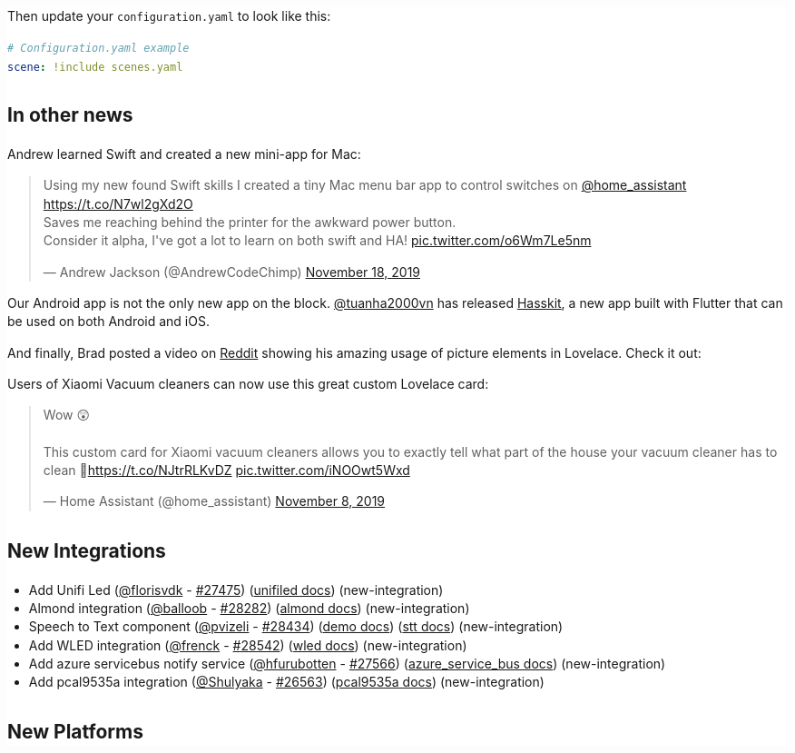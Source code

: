 Then update your `configuration.yaml` to look like this:

```yaml
# Configuration.yaml example
scene: !include scenes.yaml
```

## In other news

Andrew learned Swift and created a new mini-app for Mac:

<blockquote class="twitter-tweet"><p lang="en" dir="ltr">Using my new found Swift skills I created a tiny Mac menu bar app to control switches on <a href="https://twitter.com/home_assistant?ref_src=twsrc%5Etfw">@home_assistant</a> <a href="https://t.co/N7wl2gXd2O">https://t.co/N7wl2gXd2O</a><br>Saves me reaching behind the printer for the awkward power button.<br>Consider it alpha, I&#39;ve got a lot to learn on both swift and HA! <a href="https://t.co/o6Wm7Le5nm">pic.twitter.com/o6Wm7Le5nm</a></p>&mdash; Andrew Jackson (@AndrewCodeChimp) <a href="https://twitter.com/AndrewCodeChimp/status/1196377630070755328?ref_src=twsrc%5Etfw">November 18, 2019</a>
</blockquote>

Our Android app is not the only new app on the block. [@tuanha2000vn](https://github.com/tuanha2000vn) has released [Hasskit](https://github.com/tuanha2000vn/hasskit/), a new app built with Flutter that can be used on both Android and iOS.

And finally, Brad posted a video on [Reddit](https://www.reddit.com/r/homeassistant/comments/dz1qsi/picture_elements_are_so_fun_i_made_a_bad_video/) showing his amazing usage of picture elements in Lovelace. Check it out:

<div class='videoWrapper'>
<iframe width="560" height="315" src="https://www.youtube-nocookie.com/embed/SqIMUSegjrs" frameborder="0" allowfullscreen></iframe>
</div>

Users of Xiaomi Vacuum cleaners can now use this great custom Lovelace card:

<blockquote class="twitter-tweet"><p lang="en" dir="ltr">Wow 😲<br><br>This custom card for Xiaomi vacuum cleaners allows you to exactly tell what part of the house your vacuum cleaner has to clean 👏<a href="https://t.co/NJtrRLKvDZ">https://t.co/NJtrRLKvDZ</a> <a href="https://t.co/iNOOwt5Wxd">pic.twitter.com/iNOOwt5Wxd</a></p>&mdash; Home Assistant (@home_assistant) <a href="https://twitter.com/home_assistant/status/1192889842440507392?ref_src=twsrc%5Etfw">November 8, 2019</a>
</blockquote>

## New Integrations

- Add Unifi Led ([@florisvdk] - [#27475]) ([unifiled docs]) (new-integration)
- Almond integration ([@balloob] - [#28282]) ([almond docs]) (new-integration)
- Speech to Text component ([@pvizeli] - [#28434]) ([demo docs]) ([stt docs]) (new-integration)
- Add WLED integration ([@frenck] - [#28542]) ([wled docs]) (new-integration)
- Add azure servicebus notify service ([@hfurubotten] - [#27566]) ([azure_service_bus docs]) (new-integration)
- Add pcal9535a integration ([@Shulyaka] - [#26563]) ([pcal9535a docs]) (new-integration)

## New Platforms


[#28899]: https://github.com/home-assistant/home-assistant/pull/28899
[#28925]: https://github.com/home-assistant/home-assistant/pull/28925
[@bramkragten]: https://github.com/bramkragten
[@cgtobi]: https://github.com/cgtobi
[frontend docs]: /integrations/frontend/
[netatmo docs]: /integrations/netatmo/
[#29219]: https://github.com/home-assistant/home-assistant/pull/29219
[@bramkragten]: https://github.com/bramkragten
[smartthings docs]: /components/smartthings/
[#28943]: https://github.com/home-assistant/home-assistant/pull/28943
[#28949]: https://github.com/home-assistant/home-assistant/pull/28949
[#28956]: https://github.com/home-assistant/home-assistant/pull/28956
[#28973]: https://github.com/home-assistant/home-assistant/pull/28973
[#28996]: https://github.com/home-assistant/home-assistant/pull/28996
[#29010]: https://github.com/home-assistant/home-assistant/pull/29010
[@bramkragten]: https://github.com/bramkragten
[@cgtobi]: https://github.com/cgtobi
[@frenck]: https://github.com/frenck
[@jjlawren]: https://github.com/jjlawren
[@pvizeli]: https://github.com/pvizeli
[@shred86]: https://github.com/shred86
[abode docs]: /integrations/abode/
[alexa docs]: /integrations/alexa/
[deconz docs]: /integrations/deconz/
[frontend docs]: /integrations/frontend/
[netatmo docs]: /integrations/netatmo/
[plex docs]: /integrations/plex/
[#26563]: https://github.com/home-assistant/home-assistant/pull/26563
[#26656]: https://github.com/home-assistant/home-assistant/pull/26656
[#26675]: https://github.com/home-assistant/home-assistant/pull/26675
[#26692]: https://github.com/home-assistant/home-assistant/pull/26692
[#27111]: https://github.com/home-assistant/home-assistant/pull/27111
[#27237]: https://github.com/home-assistant/home-assistant/pull/27237
[#27296]: https://github.com/home-assistant/home-assistant/pull/27296
[#27306]: https://github.com/home-assistant/home-assistant/pull/27306
[#27307]: https://github.com/home-assistant/home-assistant/pull/27307
[#27324]: https://github.com/home-assistant/home-assistant/pull/27324
[#27366]: https://github.com/home-assistant/home-assistant/pull/27366
[#27475]: https://github.com/home-assistant/home-assistant/pull/27475
[#27492]: https://github.com/home-assistant/home-assistant/pull/27492
[#27517]: https://github.com/home-assistant/home-assistant/pull/27517
[#27538]: https://github.com/home-assistant/home-assistant/pull/27538
[#27541]: https://github.com/home-assistant/home-assistant/pull/27541
[#27548]: https://github.com/home-assistant/home-assistant/pull/27548
[#27566]: https://github.com/home-assistant/home-assistant/pull/27566
[#27712]: https://github.com/home-assistant/home-assistant/pull/27712
[#27735]: https://github.com/home-assistant/home-assistant/pull/27735
[#27761]: https://github.com/home-assistant/home-assistant/pull/27761
[#27763]: https://github.com/home-assistant/home-assistant/pull/27763
[#27765]: https://github.com/home-assistant/home-assistant/pull/27765
[#27773]: https://github.com/home-assistant/home-assistant/pull/27773
[#27775]: https://github.com/home-assistant/home-assistant/pull/27775
[#27796]: https://github.com/home-assistant/home-assistant/pull/27796
[#27817]: https://github.com/home-assistant/home-assistant/pull/27817
[#27830]: https://github.com/home-assistant/home-assistant/pull/27830
[#27860]: https://github.com/home-assistant/home-assistant/pull/27860
[#27941]: https://github.com/home-assistant/home-assistant/pull/27941
[#27949]: https://github.com/home-assistant/home-assistant/pull/27949
[#27970]: https://github.com/home-assistant/home-assistant/pull/27970
[#28049]: https://github.com/home-assistant/home-assistant/pull/28049
[#28063]: https://github.com/home-assistant/home-assistant/pull/28063
[#28142]: https://github.com/home-assistant/home-assistant/pull/28142
[#28161]: https://github.com/home-assistant/home-assistant/pull/28161
[#28163]: https://github.com/home-assistant/home-assistant/pull/28163
[#28168]: https://github.com/home-assistant/home-assistant/pull/28168
[#28171]: https://github.com/home-assistant/home-assistant/pull/28171
[#28175]: https://github.com/home-assistant/home-assistant/pull/28175
[#28176]: https://github.com/home-assistant/home-assistant/pull/28176
[#28178]: https://github.com/home-assistant/home-assistant/pull/28178
[#28179]: https://github.com/home-assistant/home-assistant/pull/28179
[#28180]: https://github.com/home-assistant/home-assistant/pull/28180
[#28181]: https://github.com/home-assistant/home-assistant/pull/28181
[#28182]: https://github.com/home-assistant/home-assistant/pull/28182
[#28186]: https://github.com/home-assistant/home-assistant/pull/28186
[#28187]: https://github.com/home-assistant/home-assistant/pull/28187
[#28188]: https://github.com/home-assistant/home-assistant/pull/28188
[#28189]: https://github.com/home-assistant/home-assistant/pull/28189
[#28190]: https://github.com/home-assistant/home-assistant/pull/28190
[#28191]: https://github.com/home-assistant/home-assistant/pull/28191
[#28196]: https://github.com/home-assistant/home-assistant/pull/28196
[#28201]: https://github.com/home-assistant/home-assistant/pull/28201
[#28203]: https://github.com/home-assistant/home-assistant/pull/28203
[#28204]: https://github.com/home-assistant/home-assistant/pull/28204
[#28207]: https://github.com/home-assistant/home-assistant/pull/28207
[#28210]: https://github.com/home-assistant/home-assistant/pull/28210
[#28212]: https://github.com/home-assistant/home-assistant/pull/28212
[#28214]: https://github.com/home-assistant/home-assistant/pull/28214
[#28215]: https://github.com/home-assistant/home-assistant/pull/28215
[#28216]: https://github.com/home-assistant/home-assistant/pull/28216
[#28217]: https://github.com/home-assistant/home-assistant/pull/28217
[#28220]: https://github.com/home-assistant/home-assistant/pull/28220
[#28225]: https://github.com/home-assistant/home-assistant/pull/28225
[#28228]: https://github.com/home-assistant/home-assistant/pull/28228
[#28230]: https://github.com/home-assistant/home-assistant/pull/28230
[#28231]: https://github.com/home-assistant/home-assistant/pull/28231
[#28234]: https://github.com/home-assistant/home-assistant/pull/28234
[#28236]: https://github.com/home-assistant/home-assistant/pull/28236
[#28237]: https://github.com/home-assistant/home-assistant/pull/28237
[#28238]: https://github.com/home-assistant/home-assistant/pull/28238
[#28240]: https://github.com/home-assistant/home-assistant/pull/28240
[#28247]: https://github.com/home-assistant/home-assistant/pull/28247
[#28248]: https://github.com/home-assistant/home-assistant/pull/28248
[#28250]: https://github.com/home-assistant/home-assistant/pull/28250
[#28252]: https://github.com/home-assistant/home-assistant/pull/28252
[#28257]: https://github.com/home-assistant/home-assistant/pull/28257
[#28258]: https://github.com/home-assistant/home-assistant/pull/28258
[#28260]: https://github.com/home-assistant/home-assistant/pull/28260
[#28261]: https://github.com/home-assistant/home-assistant/pull/28261
[#28262]: https://github.com/home-assistant/home-assistant/pull/28262
[#28269]: https://github.com/home-assistant/home-assistant/pull/28269
[#28270]: https://github.com/home-assistant/home-assistant/pull/28270
[#28271]: https://github.com/home-assistant/home-assistant/pull/28271
[#28273]: https://github.com/home-assistant/home-assistant/pull/28273
[#28277]: https://github.com/home-assistant/home-assistant/pull/28277
[#28278]: https://github.com/home-assistant/home-assistant/pull/28278
[#28282]: https://github.com/home-assistant/home-assistant/pull/28282
[#28285]: https://github.com/home-assistant/home-assistant/pull/28285
[#28286]: https://github.com/home-assistant/home-assistant/pull/28286
[#28287]: https://github.com/home-assistant/home-assistant/pull/28287
[#28288]: https://github.com/home-assistant/home-assistant/pull/28288
[#28291]: https://github.com/home-assistant/home-assistant/pull/28291
[#28293]: https://github.com/home-assistant/home-assistant/pull/28293
[#28299]: https://github.com/home-assistant/home-assistant/pull/28299
[#28300]: https://github.com/home-assistant/home-assistant/pull/28300
[#28301]: https://github.com/home-assistant/home-assistant/pull/28301
[#28304]: https://github.com/home-assistant/home-assistant/pull/28304
[#28305]: https://github.com/home-assistant/home-assistant/pull/28305
[#28310]: https://github.com/home-assistant/home-assistant/pull/28310
[#28311]: https://github.com/home-assistant/home-assistant/pull/28311
[#28312]: https://github.com/home-assistant/home-assistant/pull/28312
[#28313]: https://github.com/home-assistant/home-assistant/pull/28313
[#28322]: https://github.com/home-assistant/home-assistant/pull/28322
[#28324]: https://github.com/home-assistant/home-assistant/pull/28324
[#28330]: https://github.com/home-assistant/home-assistant/pull/28330
[#28338]: https://github.com/home-assistant/home-assistant/pull/28338
[#28339]: https://github.com/home-assistant/home-assistant/pull/28339
[#28349]: https://github.com/home-assistant/home-assistant/pull/28349
[#28352]: https://github.com/home-assistant/home-assistant/pull/28352
[#28362]: https://github.com/home-assistant/home-assistant/pull/28362
[#28369]: https://github.com/home-assistant/home-assistant/pull/28369
[#28382]: https://github.com/home-assistant/home-assistant/pull/28382
[#28385]: https://github.com/home-assistant/home-assistant/pull/28385
[#28401]: https://github.com/home-assistant/home-assistant/pull/28401
[#28403]: https://github.com/home-assistant/home-assistant/pull/28403
[#28407]: https://github.com/home-assistant/home-assistant/pull/28407
[#28413]: https://github.com/home-assistant/home-assistant/pull/28413
[#28417]: https://github.com/home-assistant/home-assistant/pull/28417
[#28421]: https://github.com/home-assistant/home-assistant/pull/28421
[#28422]: https://github.com/home-assistant/home-assistant/pull/28422
[#28423]: https://github.com/home-assistant/home-assistant/pull/28423
[#28424]: https://github.com/home-assistant/home-assistant/pull/28424
[#28428]: https://github.com/home-assistant/home-assistant/pull/28428
[#28429]: https://github.com/home-assistant/home-assistant/pull/28429
[#28434]: https://github.com/home-assistant/home-assistant/pull/28434
[#28438]: https://github.com/home-assistant/home-assistant/pull/28438
[#28442]: https://github.com/home-assistant/home-assistant/pull/28442
[#28445]: https://github.com/home-assistant/home-assistant/pull/28445
[#28449]: https://github.com/home-assistant/home-assistant/pull/28449
[#28452]: https://github.com/home-assistant/home-assistant/pull/28452
[#28458]: https://github.com/home-assistant/home-assistant/pull/28458
[#28463]: https://github.com/home-assistant/home-assistant/pull/28463
[#28465]: https://github.com/home-assistant/home-assistant/pull/28465
[#28468]: https://github.com/home-assistant/home-assistant/pull/28468
[#28470]: https://github.com/home-assistant/home-assistant/pull/28470
[#28478]: https://github.com/home-assistant/home-assistant/pull/28478
[#28487]: https://github.com/home-assistant/home-assistant/pull/28487
[#28488]: https://github.com/home-assistant/home-assistant/pull/28488
[#28490]: https://github.com/home-assistant/home-assistant/pull/28490
[#28503]: https://github.com/home-assistant/home-assistant/pull/28503
[#28506]: https://github.com/home-assistant/home-assistant/pull/28506
[#28507]: https://github.com/home-assistant/home-assistant/pull/28507
[#28509]: https://github.com/home-assistant/home-assistant/pull/28509
[#28511]: https://github.com/home-assistant/home-assistant/pull/28511
[#28512]: https://github.com/home-assistant/home-assistant/pull/28512
[#28514]: https://github.com/home-assistant/home-assistant/pull/28514
[#28517]: https://github.com/home-assistant/home-assistant/pull/28517
[#28520]: https://github.com/home-assistant/home-assistant/pull/28520
[#28525]: https://github.com/home-assistant/home-assistant/pull/28525
[#28527]: https://github.com/home-assistant/home-assistant/pull/28527
[#28529]: https://github.com/home-assistant/home-assistant/pull/28529
[#28533]: https://github.com/home-assistant/home-assistant/pull/28533
[#28535]: https://github.com/home-assistant/home-assistant/pull/28535
[#28536]: https://github.com/home-assistant/home-assistant/pull/28536
[#28538]: https://github.com/home-assistant/home-assistant/pull/28538
[#28542]: https://github.com/home-assistant/home-assistant/pull/28542
[#28544]: https://github.com/home-assistant/home-assistant/pull/28544
[#28545]: https://github.com/home-assistant/home-assistant/pull/28545
[#28547]: https://github.com/home-assistant/home-assistant/pull/28547
[#28548]: https://github.com/home-assistant/home-assistant/pull/28548
[#28549]: https://github.com/home-assistant/home-assistant/pull/28549
[#28550]: https://github.com/home-assistant/home-assistant/pull/28550
[#28551]: https://github.com/home-assistant/home-assistant/pull/28551
[#28552]: https://github.com/home-assistant/home-assistant/pull/28552
[#28553]: https://github.com/home-assistant/home-assistant/pull/28553
[#28554]: https://github.com/home-assistant/home-assistant/pull/28554
[#28570]: https://github.com/home-assistant/home-assistant/pull/28570
[#28574]: https://github.com/home-assistant/home-assistant/pull/28574
[#28578]: https://github.com/home-assistant/home-assistant/pull/28578
[#28582]: https://github.com/home-assistant/home-assistant/pull/28582
[#28584]: https://github.com/home-assistant/home-assistant/pull/28584
[#28591]: https://github.com/home-assistant/home-assistant/pull/28591
[#28594]: https://github.com/home-assistant/home-assistant/pull/28594
[#28597]: https://github.com/home-assistant/home-assistant/pull/28597
[#28599]: https://github.com/home-assistant/home-assistant/pull/28599
[#28600]: https://github.com/home-assistant/home-assistant/pull/28600
[#28603]: https://github.com/home-assistant/home-assistant/pull/28603
[#28605]: https://github.com/home-assistant/home-assistant/pull/28605
[#28606]: https://github.com/home-assistant/home-assistant/pull/28606
[#28608]: https://github.com/home-assistant/home-assistant/pull/28608
[#28612]: https://github.com/home-assistant/home-assistant/pull/28612
[#28618]: https://github.com/home-assistant/home-assistant/pull/28618
[#28620]: https://github.com/home-assistant/home-assistant/pull/28620
[#28621]: https://github.com/home-assistant/home-assistant/pull/28621
[#28625]: https://github.com/home-assistant/home-assistant/pull/28625
[#28632]: https://github.com/home-assistant/home-assistant/pull/28632
[#28636]: https://github.com/home-assistant/home-assistant/pull/28636
[#28638]: https://github.com/home-assistant/home-assistant/pull/28638
[#28644]: https://github.com/home-assistant/home-assistant/pull/28644
[#28651]: https://github.com/home-assistant/home-assistant/pull/28651
[#28658]: https://github.com/home-assistant/home-assistant/pull/28658
[#28663]: https://github.com/home-assistant/home-assistant/pull/28663
[#28664]: https://github.com/home-assistant/home-assistant/pull/28664
[#28667]: https://github.com/home-assistant/home-assistant/pull/28667
[#28674]: https://github.com/home-assistant/home-assistant/pull/28674
[#28679]: https://github.com/home-assistant/home-assistant/pull/28679
[#28681]: https://github.com/home-assistant/home-assistant/pull/28681
[#28682]: https://github.com/home-assistant/home-assistant/pull/28682
[#28688]: https://github.com/home-assistant/home-assistant/pull/28688
[#28692]: https://github.com/home-assistant/home-assistant/pull/28692
[#28694]: https://github.com/home-assistant/home-assistant/pull/28694
[#28707]: https://github.com/home-assistant/home-assistant/pull/28707
[#28708]: https://github.com/home-assistant/home-assistant/pull/28708
[#28709]: https://github.com/home-assistant/home-assistant/pull/28709
[#28710]: https://github.com/home-assistant/home-assistant/pull/28710
[#28711]: https://github.com/home-assistant/home-assistant/pull/28711
[#28713]: https://github.com/home-assistant/home-assistant/pull/28713
[#28717]: https://github.com/home-assistant/home-assistant/pull/28717
[#28723]: https://github.com/home-assistant/home-assistant/pull/28723
[#28725]: https://github.com/home-assistant/home-assistant/pull/28725
[#28729]: https://github.com/home-assistant/home-assistant/pull/28729
[#28733]: https://github.com/home-assistant/home-assistant/pull/28733
[#28737]: https://github.com/home-assistant/home-assistant/pull/28737
[#28746]: https://github.com/home-assistant/home-assistant/pull/28746
[#28750]: https://github.com/home-assistant/home-assistant/pull/28750
[#28754]: https://github.com/home-assistant/home-assistant/pull/28754
[#28766]: https://github.com/home-assistant/home-assistant/pull/28766
[#28768]: https://github.com/home-assistant/home-assistant/pull/28768
[#28770]: https://github.com/home-assistant/home-assistant/pull/28770
[#28778]: https://github.com/home-assistant/home-assistant/pull/28778
[#28782]: https://github.com/home-assistant/home-assistant/pull/28782
[#28794]: https://github.com/home-assistant/home-assistant/pull/28794
[#28797]: https://github.com/home-assistant/home-assistant/pull/28797
[#28802]: https://github.com/home-assistant/home-assistant/pull/28802
[#28814]: https://github.com/home-assistant/home-assistant/pull/28814
[#28822]: https://github.com/home-assistant/home-assistant/pull/28822
[#28828]: https://github.com/home-assistant/home-assistant/pull/28828
[#28829]: https://github.com/home-assistant/home-assistant/pull/28829
[#28852]: https://github.com/home-assistant/home-assistant/pull/28852
[#28871]: https://github.com/home-assistant/home-assistant/pull/28871
[#28875]: https://github.com/home-assistant/home-assistant/pull/28875
[#28881]: https://github.com/home-assistant/home-assistant/pull/28881
[#28896]: https://github.com/home-assistant/home-assistant/pull/28896
[#28908]: https://github.com/home-assistant/home-assistant/pull/28908
[@adminiuga]: https://github.com/Adminiuga
[@anonym-tsk]: https://github.com/Anonym-tsk
[@bkpepe]: https://github.com/BKPepe
[@garyokie]: https://github.com/GaryOkie
[@grodesh]: https://github.com/Grodesh
[@harlemsquirrel]: https://github.com/HarlemSquirrel
[@hexf]: https://github.com/HexF
[@jphutchins]: https://github.com/JPHutchins
[@jefflirion]: https://github.com/JeffLIrion
[@jongilmore]: https://github.com/JonGilmore
[@kane610]: https://github.com/Kane610
[@leocal]: https://github.com/LeoCal
[@mtrab]: https://github.com/MTrab
[@martinhjelmare]: https://github.com/MartinHjelmare
[@misiu]: https://github.com/Misiu
[@onfreund]: https://github.com/OnFreund
[@ottowinter]: https://github.com/OttoWinter
[@pixeljonas]: https://github.com/PixelJonas
[@poeschl]: https://github.com/Poeschl
[@quentame]: https://github.com/Quentame
[@santobert]: https://github.com/Santobert
[@schoonology]: https://github.com/Schoonology
[@shulyaka]: https://github.com/Shulyaka
[@stevenlooman]: https://github.com/StevenLooman
[@sukramj]: https://github.com/SukramJ
[@zironl]: https://github.com/ZiroNL
[@akasma74]: https://github.com/akasma74
[@arigit]: https://github.com/arigit
[@bachya]: https://github.com/bachya
[@balloob]: https://github.com/balloob
[@basnijholt]: https://github.com/basnijholt
[@bbrendon]: https://github.com/bbrendon
[@bendavid]: https://github.com/bendavid
[@bluestripe]: https://github.com/bluestripe
[@bouwew]: https://github.com/bouwew
[@bramkragten]: https://github.com/bramkragten
[@bwarden]: https://github.com/bwarden
[@castaway]: https://github.com/castaway
[@cgarwood]: https://github.com/cgarwood
[@cgtobi]: https://github.com/cgtobi
[@chriscla]: https://github.com/chriscla
[@crazyfx1]: https://github.com/crazyfx1
[@davet2001]: https://github.com/davet2001
[@djpremier]: https://github.com/djpremier
[@dmulcahey]: https://github.com/dmulcahey
[@effelle]: https://github.com/effelle
[@eifinger]: https://github.com/eifinger
[@eliseomartelli]: https://github.com/eliseomartelli
[@elupus]: https://github.com/elupus
[@emontnemery]: https://github.com/emontnemery
[@escoand]: https://github.com/escoand
[@exxamalte]: https://github.com/exxamalte
[@fabaff]: https://github.com/fabaff
[@florisvdk]: https://github.com/florisvdk
[@flz]: https://github.com/flz
[@fredericvl]: https://github.com/fredericvl
[@fredrike]: https://github.com/fredrike
[@frenck]: https://github.com/frenck
[@fwestenberg]: https://github.com/fwestenberg
[@gerard33]: https://github.com/gerard33
[@gngj]: https://github.com/gngj
[@guillempages]: https://github.com/guillempages
[@h4de5]: https://github.com/h4de5
[@hfurubotten]: https://github.com/hfurubotten
[@iamtpage]: https://github.com/iamtpage
[@jesserockz]: https://github.com/jesserockz
[@jjlawren]: https://github.com/jjlawren
[@jkeljo]: https://github.com/jkeljo
[@karouf]: https://github.com/karouf
[@kennedyshead]: https://github.com/kennedyshead
[@kevineriklee]: https://github.com/kevineriklee
[@kevinkk525]: https://github.com/kevinkk525
[@ktnrg45]: https://github.com/ktnrg45
[@ludeeus]: https://github.com/ludeeus
[@marthoc]: https://github.com/marthoc
[@mezz64]: https://github.com/mezz64
[@mflage]: https://github.com/mflage
[@michaelarnauts]: https://github.com/michaelarnauts
[@michaeldavie]: https://github.com/michaeldavie
[@nkaminski]: https://github.com/nkaminski
[@ochlocracy]: https://github.com/ochlocracy
[@oischinger]: https://github.com/oischinger
[@pattyland]: https://github.com/pattyland
[@persandstrom]: https://github.com/persandstrom
[@peternijssen]: https://github.com/peternijssen
[@pvizeli]: https://github.com/pvizeli
[@rohankapoorcom]: https://github.com/rohankapoorcom
[@rutkai]: https://github.com/rutkai
[@rytilahti]: https://github.com/rytilahti
[@scop]: https://github.com/scop
[@shmooey]: https://github.com/shmooey
[@snowzach]: https://github.com/snowzach
[@soraxas]: https://github.com/soraxas
[@soundstorm]: https://github.com/soundstorm
[@ssenart]: https://github.com/ssenart
[@syssi]: https://github.com/syssi
[@tefinger]: https://github.com/tefinger
[@temeteke]: https://github.com/temeteke
[@thoscut]: https://github.com/thoscut
[@timgates42]: https://github.com/timgates42
[@tlrobinson]: https://github.com/tlrobinson
[@ttroy50]: https://github.com/ttroy50
[@valkjsaaa]: https://github.com/valkjsaaa
[@vangorra]: https://github.com/vangorra
[@yeralin]: https://github.com/yeralin
[@yjajkiew]: https://github.com/yjajkiew
[@zxdavb]: https://github.com/zxdavb
[alarm_control_panel docs]: /integrations/alarm_control_panel/
[alexa docs]: /integrations/alexa/
[almond docs]: /integrations/almond/
[amazon_polly docs]: /integrations/amazon_polly/
[androidtv docs]: /integrations/androidtv/
[asuswrt docs]: /integrations/asuswrt/
[automation docs]: /integrations/automation/
[avea docs]: /integrations/avea/
[aws docs]: /integrations/aws/
[azure_service_bus docs]: /integrations/azure_service_bus/
[bluesound docs]: /integrations/bluesound/
[bmw_connected_drive docs]: /integrations/bmw_connected_drive/
[climate docs]: /integrations/climate/
[cloud docs]: /integrations/cloud/
[comfoconnect docs]: /integrations/comfoconnect/
[config docs]: /integrations/config/
[conversation docs]: /integrations/conversation/
[coolmaster docs]: /integrations/coolmaster/
[cover docs]: /integrations/cover/
[deconz docs]: /integrations/deconz/
[demo docs]: /integrations/demo/
[device_automation docs]: /integrations/device_automation/
[device_tracker docs]: /integrations/device_tracker/
[discogs docs]: /integrations/discogs/
[dlna_dmr docs]: /integrations/dlna_dmr/
[doods docs]: /integrations/doods/
[dyson docs]: /integrations/dyson/
[ecobee docs]: /integrations/ecobee/
[eight_sleep docs]: /integrations/eight_sleep/
[environment_canada docs]: /integrations/environment_canada/
[envirophat docs]: /integrations/envirophat/
[ephember docs]: /integrations/ephember/
[eq3btsmart docs]: /integrations/eq3btsmart/
[esphome docs]: /integrations/esphome/
[fan docs]: /integrations/fan/
[feedreader docs]: /integrations/feedreader/
[flux docs]: /integrations/flux/
[flux_led docs]: /integrations/flux_led/
[folder docs]: /integrations/folder/
[frontend docs]: /integrations/frontend/
[generic_thermostat docs]: /integrations/generic_thermostat/
[geniushub docs]: /integrations/geniushub/
[geonetnz_quakes docs]: /integrations/geonetnz_quakes/
[google_assistant docs]: /integrations/google_assistant/
[greeneye_monitor docs]: /integrations/greeneye_monitor/
[hangouts docs]: /integrations/hangouts/
[hassio docs]: /integrations/hassio/
[here_travel_time docs]: /integrations/here_travel_time/
[homeassistant docs]: /integrations/homeassistant/
[homekit docs]: /integrations/homekit/
[homekit_controller docs]: /integrations/homekit_controller/
[homematic docs]: /integrations/homematic/
[homematicip_cloud docs]: /integrations/homematicip_cloud/
[huawei_lte docs]: /integrations/huawei_lte/
[hue docs]: /integrations/hue/
[iaqualink docs]: /integrations/iaqualink/
[image_processing docs]: /integrations/image_processing/
[imap docs]: /integrations/imap/
[incomfort docs]: /integrations/incomfort/
[iss docs]: /integrations/iss/
[juicenet docs]: /integrations/juicenet/
[keyboard_remote docs]: /integrations/keyboard_remote/
[light docs]: /integrations/light/
[lock docs]: /integrations/lock/
[lutron docs]: /integrations/lutron/
[media_extractor docs]: /integrations/media_extractor/
[media_player docs]: /integrations/media_player/
[mpchc docs]: /integrations/mpchc/
[mqtt docs]: /integrations/mqtt/
[netatmo docs]: /integrations/netatmo/
[nextbus docs]: /integrations/nextbus/
[nut docs]: /integrations/nut/
[nzbget docs]: /integrations/nzbget/
[onvif docs]: /integrations/onvif/
[openalpr_local docs]: /integrations/openalpr_local/
[owntracks docs]: /integrations/owntracks/
[pcal9535a docs]: /integrations/pcal9535a/
[pioneer docs]: /integrations/pioneer/
[pjlink docs]: /integrations/pjlink/
[plex docs]: /integrations/plex/
[plugwise docs]: /integrations/plugwise/
[point docs]: /integrations/point/
[proxy docs]: /integrations/proxy/
[ps4 docs]: /integrations/ps4/
[qrcode docs]: /integrations/qrcode/
[reddit docs]: /integrations/reddit/
[repetier docs]: /integrations/repetier/
[saj docs]: /integrations/saj/
[samsungtv docs]: /integrations/samsungtv/
[shiftr docs]: /integrations/shiftr/
[simplisafe docs]: /integrations/simplisafe/
[snmp docs]: /integrations/snmp/
[somfy docs]: /integrations/somfy/
[ssdp docs]: /integrations/ssdp/
[stt docs]: /integrations/stt/
[swisscom docs]: /integrations/swisscom/
[synology docs]: /integrations/synology/
[systemmonitor docs]: /integrations/systemmonitor/
[tahoma docs]: /integrations/tahoma/
[telegram_bot docs]: /integrations/telegram_bot/
[tfiac docs]: /integrations/tfiac/
[thingspeak docs]: /integrations/thingspeak/
[tile docs]: /integrations/tile/
[tradfri docs]: /integrations/tradfri/
[transmission docs]: /integrations/transmission/
[twitch docs]: /integrations/twitch/
[twitter docs]: /integrations/twitter/
[unifiled docs]: /integrations/unifiled/
[upnp docs]: /integrations/upnp/
[vacuum docs]: /integrations/vacuum/
[venstar docs]: /integrations/venstar/
[verisure docs]: /integrations/verisure/
[vicare docs]: /integrations/vicare/
[vivotek docs]: /integrations/vivotek/
[water_heater docs]: /integrations/water_heater/
[watson_tts docs]: /integrations/watson_tts/
[websocket_api docs]: /integrations/websocket_api/
[withings docs]: /integrations/withings/
[wled docs]: /integrations/wled/
[xiaomi_miio docs]: /integrations/xiaomi_miio/
[zha docs]: /integrations/zha/
[zoneminder docs]: /integrations/zoneminder/
[zwave docs]: /integrations/zwave/